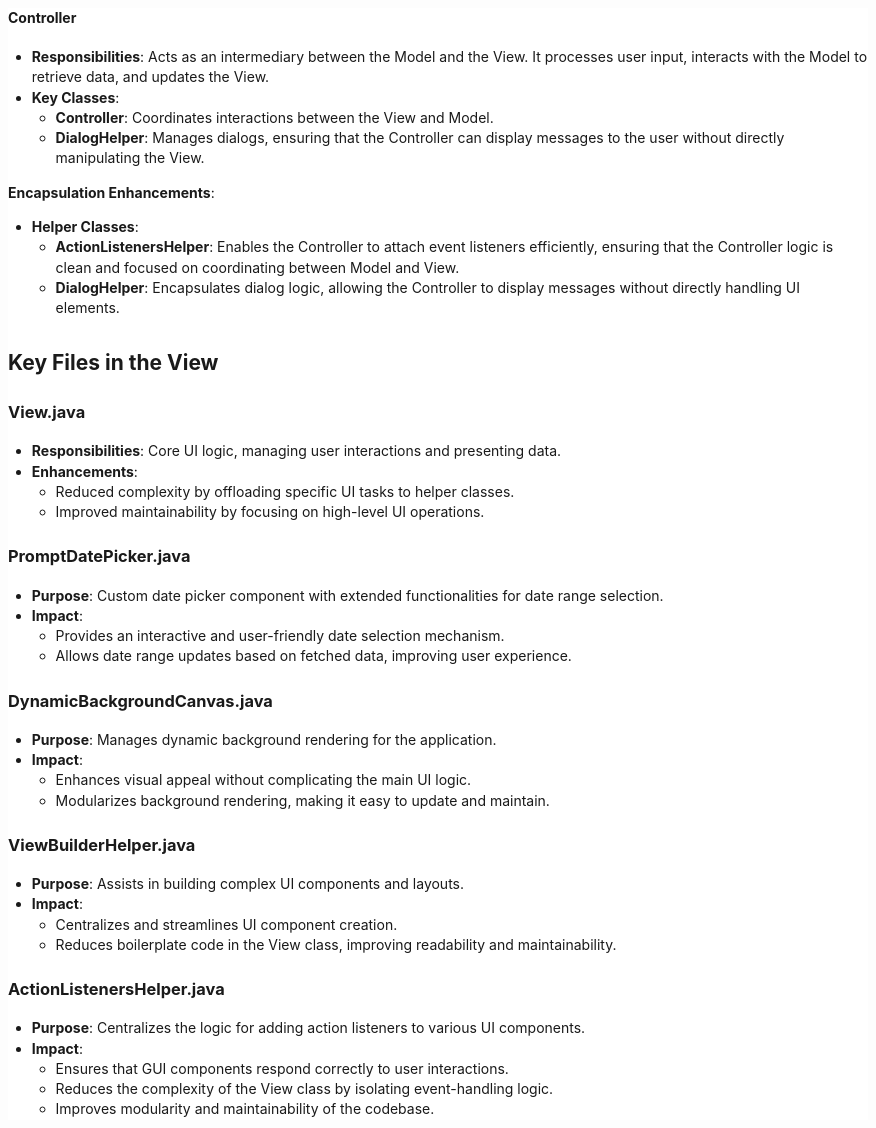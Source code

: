 #### Controller

- **Responsibilities**: Acts as an intermediary between the Model and the View. It processes user input, interacts with the Model to retrieve data, and updates the View.
- **Key Classes**:
  - **Controller**: Coordinates interactions between the View and Model.
  - **DialogHelper**: Manages dialogs, ensuring that the Controller can display messages to the user without directly manipulating the View.

**Encapsulation Enhancements**:

- **Helper Classes**:
  - **ActionListenersHelper**: Enables the Controller to attach event listeners efficiently, ensuring that the Controller logic is clean and focused on coordinating between Model and View.
  - **DialogHelper**: Encapsulates dialog logic, allowing the Controller to display messages without directly handling UI elements.

## Key Files in the View

### View.java

- **Responsibilities**: Core UI logic, managing user interactions and presenting data.
- **Enhancements**:
  - Reduced complexity by offloading specific UI tasks to helper classes.
  - Improved maintainability by focusing on high-level UI operations.

### PromptDatePicker.java

- **Purpose**: Custom date picker component with extended functionalities for date range selection.
- **Impact**:
  - Provides an interactive and user-friendly date selection mechanism.
  - Allows date range updates based on fetched data, improving user experience.

### DynamicBackgroundCanvas.java

- **Purpose**: Manages dynamic background rendering for the application.
- **Impact**:
  - Enhances visual appeal without complicating the main UI logic.
  - Modularizes background rendering, making it easy to update and maintain.

### ViewBuilderHelper.java

- **Purpose**: Assists in building complex UI components and layouts.
- **Impact**:
  - Centralizes and streamlines UI component creation.
  - Reduces boilerplate code in the View class, improving readability and maintainability.

### ActionListenersHelper.java

- **Purpose**: Centralizes the logic for adding action listeners to various UI components.
- **Impact**:
  - Ensures that GUI components respond correctly to user interactions.
  - Reduces the complexity of the View class by isolating event-handling logic.
  - Improves modularity and maintainability of the codebase.

